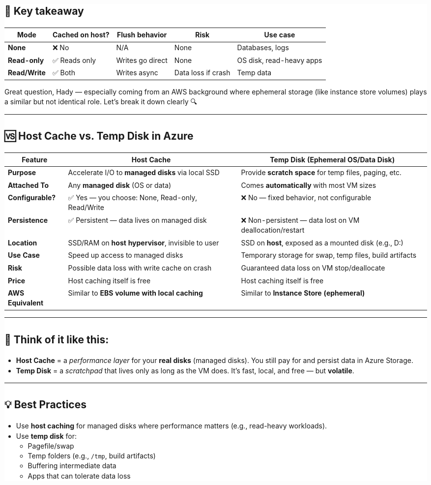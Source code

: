 
## 🔐 **Key takeaway**

| Mode           | Cached on host? | Flush behavior   | Risk               | Use case                 |
| -------------- | --------------- | ---------------- | ------------------ | ------------------------ |
| **None**       | ❌ No           | N/A              | None               | Databases, logs          |
| **Read-only**  | ✅ Reads only   | Writes go direct | None               | OS disk, read-heavy apps |
| **Read/Write** | ✅ Both         | Writes async     | Data loss if crash | Temp data                |

Great question, Hady — especially coming from an AWS background where ephemeral storage (like instance store volumes) plays a similar but not identical role. Let’s break it down clearly 🔍

---

## 🆚 **Host Cache vs. Temp Disk in Azure**

| Feature            | **Host Cache**                                    | **Temp Disk** (Ephemeral OS/Data Disk)                   |
| ------------------ | ------------------------------------------------- | -------------------------------------------------------- |
| **Purpose**        | Accelerate I/O to **managed disks** via local SSD | Provide **scratch space** for temp files, paging, etc.   |
| **Attached To**    | Any **managed disk** (OS or data)                 | Comes **automatically** with most VM sizes               |
| **Configurable?**  | ✅ Yes — you choose: None, Read-only, Read/Write  | ❌ No — fixed behavior, not configurable                 |
| **Persistence**    | ✅ Persistent — data lives on managed disk        | ❌ Non-persistent — data lost on VM deallocation/restart |
| **Location**       | SSD/RAM on **host hypervisor**, invisible to user | SSD on **host**, exposed as a mounted disk (e.g., D:\)   |
| **Use Case**       | Speed up access to managed disks                  | Temporary storage for swap, temp files, build artifacts  |
| **Risk**           | Possible data loss with write cache on crash      | Guaranteed data loss on VM stop/deallocate               |
| **Price**          | Host caching itself is free                       | Host caching itself is free                              |
| **AWS Equivalent** | Similar to **EBS volume with local caching**      | Similar to **Instance Store (ephemeral)**                |

---

## 🧠 **Think of it like this:**

- **Host Cache** = a _performance layer_ for your **real disks** (managed disks). You still pay for and persist data in Azure Storage.
- **Temp Disk** = a _scratchpad_ that lives only as long as the VM does. It’s fast, local, and free — but **volatile**.

---

## 💡 **Best Practices**

- Use **host caching** for managed disks where performance matters (e.g., read-heavy workloads).
- Use **temp disk** for:
  - Pagefile/swap
  - Temp folders (e.g., `/tmp`, build artifacts)
  - Buffering intermediate data
  - Apps that can tolerate data loss
